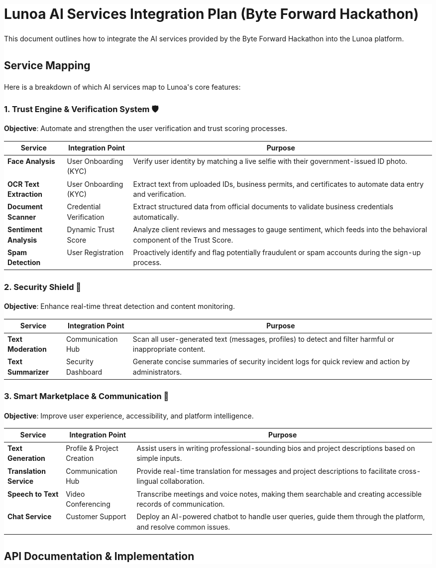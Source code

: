 # Lunoa AI Services Integration Plan (Byte Forward Hackathon)

This document outlines how to integrate the AI services provided by the Byte Forward Hackathon into the Lunoa platform. 

## Service Mapping

Here is a breakdown of which AI services map to Lunoa's core features:

### 1. Trust Engine & Verification System 🛡️

**Objective**: Automate and strengthen the user verification and trust scoring processes.

| Service | Integration Point | Purpose |
|---|---|---|
| **Face Analysis** | User Onboarding (KYC) | Verify user identity by matching a live selfie with their government-issued ID photo. |
| **OCR Text Extraction** | User Onboarding (KYC) | Extract text from uploaded IDs, business permits, and certificates to automate data entry and verification. |
| **Document Scanner** | Credential Verification | Extract structured data from official documents to validate business credentials automatically. |
| **Sentiment Analysis** | Dynamic Trust Score | Analyze client reviews and messages to gauge sentiment, which feeds into the behavioral component of the Trust Score. |
| **Spam Detection** | User Registration | Proactively identify and flag potentially fraudulent or spam accounts during the sign-up process. |

### 2. Security Shield 🔐

**Objective**: Enhance real-time threat detection and content monitoring.

| Service | Integration Point | Purpose |
|---|---|---|
| **Text Moderation** | Communication Hub | Scan all user-generated text (messages, profiles) to detect and filter harmful or inappropriate content. |
| **Text Summarizer** | Security Dashboard | Generate concise summaries of security incident logs for quick review and action by administrators. |

### 3. Smart Marketplace & Communication 🧠

**Objective**: Improve user experience, accessibility, and platform intelligence.

| Service | Integration Point | Purpose |
|---|---|---|
| **Text Generation** | Profile & Project Creation | Assist users in writing professional-sounding bios and project descriptions based on simple inputs. |
| **Translation Service** | Communication Hub | Provide real-time translation for messages and project descriptions to facilitate cross-lingual collaboration. |
| **Speech to Text** | Video Conferencing | Transcribe meetings and voice notes, making them searchable and creating accessible records of communication. |
| **Chat Service** | Customer Support | Deploy an AI-powered chatbot to handle user queries, guide them through the platform, and resolve common issues. |

## API Documentation & Implementation
